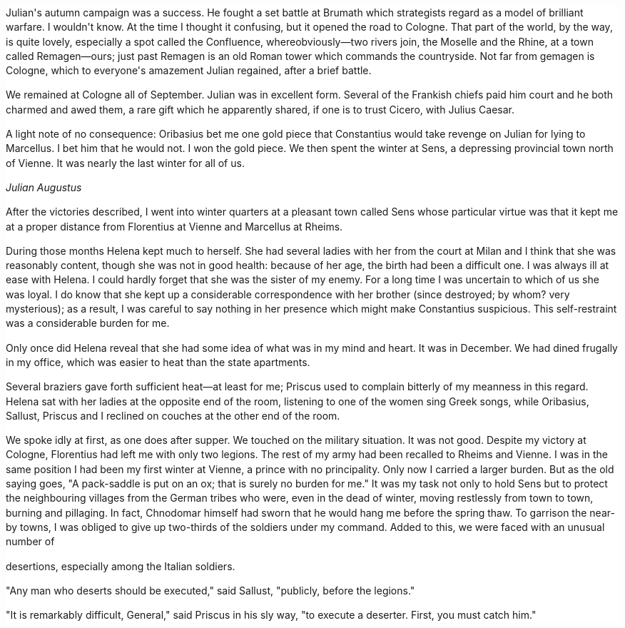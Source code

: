Julian's autumn campaign was a success. He fought a set battle at Brumath which strategists regard as a model of brilliant warfare. I wouldn't know. At the time I thought it confusing, but it opened the road to Cologne. That part of the world, by the way, is quite lovely, especially a spot called the Confluence, whereobviously—two rivers join, the Moselle and the Rhine, at a town called Remagen—ours; just past Remagen is an old Roman tower which commands the countryside. Not far from gemagen is Cologne, which to everyone's amazement Julian regained, after a brief battle.

We remained at Cologne all of September. Julian was in excellent form. Several of the Frankish chiefs paid him court and he both charmed and awed them, a rare gift which he apparently shared, if one is to trust Cicero, with Julius Caesar.

A light note of no consequence: Oribasius bet me one gold piece that Constantius would take revenge on Julian for lying to Marcellus. I bet him that he would not. I won the gold piece. We then spent the winter at Sens, a depressing provincial town north of Vienne. It was nearly the last winter for all of us.



*Julian Augustus*

After the victories described, I went into winter quarters at a pleasant town called Sens whose particular virtue was that it kept me at a proper distance from Florentius at Vienne and Marcellus at Rheims.

During those months Helena kept much to herself. She had several ladies with her from the court at Milan and I think that she was reasonably content, though she was not in good health: because of her age, the birth had been a difficult one. I was always ill at ease with Helena. I could hardly forget that she was the sister of my enemy. For a long time I was uncertain to which of us she was loyal. I do know that she kept up a considerable correspondence with her brother \(since destroyed; by whom? very mysterious\); as a result, I was careful to say nothing in her presence which might make Constantius suspicious. This self-restraint was a considerable burden for me.

Only once did Helena reveal that she had some idea of what was in my mind and heart. It was in December. We had dined frugally in my office, which was easier to heat than the state apartments.

Several braziers gave forth sufficient heat—at least for me; Priscus used to complain bitterly of my meanness in this regard. Helena sat with her ladies at the opposite end of the room, listening to one of the women sing Greek songs, while Oribasius, Sallust, Priscus and I reclined on couches at the other end of the room.

We spoke idly at first, as one does after supper. We touched on the military situation. It was not good. Despite my victory at Cologne, Florentius had left me with only two legions. The rest of my army had been recalled to Rheims and Vienne. I was in the same position I had been my first winter at Vienne, a prince with no principality. Only now I carried a larger burden. But as the old saying goes, "A pack-saddle is put on an ox; that is surely no burden for me." It was my task not only to hold Sens but to protect the neighbouring villages from the German tribes who were, even in the dead of winter, moving restlessly from town to town, burning and pillaging. In fact, Chnodomar himself had sworn that he would hang me before the spring thaw. To garrison the near-by towns, I was obliged to give up two-thirds of the soldiers under my command. Added to this, we were faced with an unusual number of

desertions, especially among the Italian soldiers.

"Any man who deserts should be executed," said Sallust, "publicly, before the legions."

"It is remarkably difficult, General," said Priscus in his sly way, "to execute a deserter. First, you must catch him."
